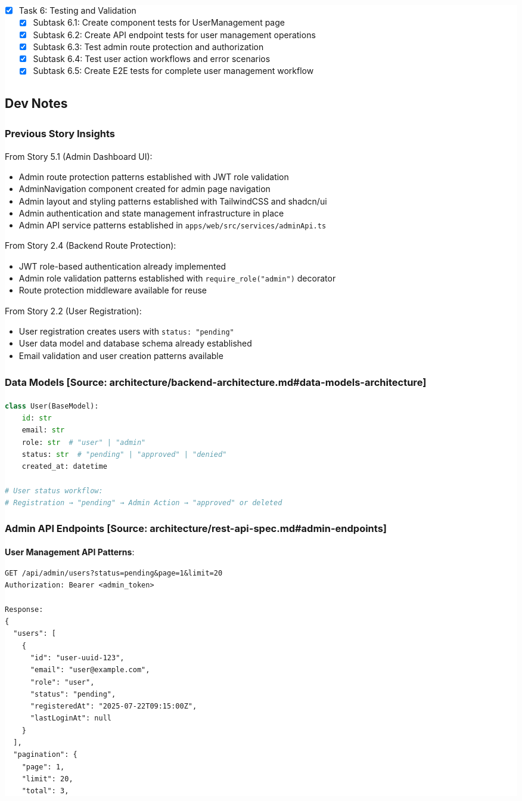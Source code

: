 - [x] Task 6: Testing and Validation
  - [x] Subtask 6.1: Create component tests for UserManagement page
  - [x] Subtask 6.2: Create API endpoint tests for user management operations
  - [x] Subtask 6.3: Test admin route protection and authorization
  - [x] Subtask 6.4: Test user action workflows and error scenarios
  - [x] Subtask 6.5: Create E2E tests for complete user management workflow

## Dev Notes

### Previous Story Insights
From Story 5.1 (Admin Dashboard UI):
- Admin route protection patterns established with JWT role validation
- AdminNavigation component created for admin page navigation
- Admin layout and styling patterns established with TailwindCSS and shadcn/ui
- Admin authentication and state management infrastructure in place
- Admin API service patterns established in `apps/web/src/services/adminApi.ts`

From Story 2.4 (Backend Route Protection):
- JWT role-based authentication already implemented
- Admin role validation patterns established with `require_role("admin")` decorator
- Route protection middleware available for reuse

From Story 2.2 (User Registration):
- User registration creates users with `status: "pending"`
- User data model and database schema already established
- Email validation and user creation patterns available

### Data Models [Source: architecture/backend-architecture.md#data-models-architecture]
```python
class User(BaseModel):
    id: str
    email: str
    role: str  # "user" | "admin"
    status: str  # "pending" | "approved" | "denied"
    created_at: datetime
    
# User status workflow:
# Registration → "pending" → Admin Action → "approved" or deleted
```

### Admin API Endpoints [Source: architecture/rest-api-spec.md#admin-endpoints]
**User Management API Patterns**:
```http
GET /api/admin/users?status=pending&page=1&limit=20
Authorization: Bearer <admin_token>

Response:
{
  "users": [
    {
      "id": "user-uuid-123",
      "email": "user@example.com",
      "role": "user",
      "status": "pending",
      "registeredAt": "2025-07-22T09:15:00Z",
      "lastLoginAt": null
    }
  ],
  "pagination": {
    "page": 1,
    "limit": 20,
    "total": 3,
```